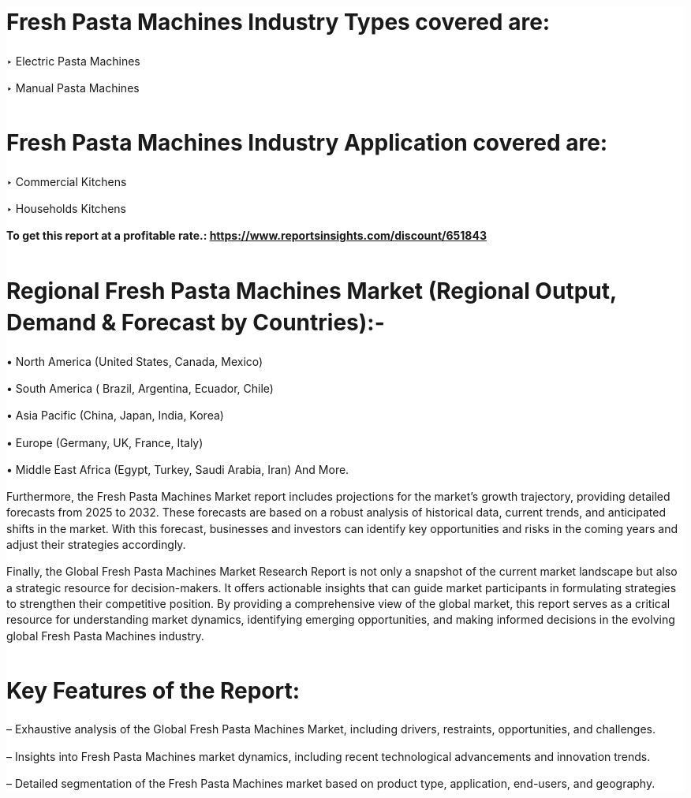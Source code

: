 # <strong>Fresh Pasta Machines Industry Types covered are:</strong>

‣ Electric Pasta Machines

‣ Manual Pasta Machines

# <strong>Fresh Pasta Machines Industry Application covered are:</strong>

‣ Commercial Kitchens

‣ Households Kitchens

<strong>To get this report at a profitable rate.: <a href=https://www.reportsinsights.com/discount/651843>https://www.reportsinsights.com/discount/651843</a></strong>

# <strong>Regional Fresh Pasta Machines Market (Regional Output, Demand &amp; Forecast by Countries):-</strong>

• North America (United States, Canada, Mexico)

• South America ( Brazil, Argentina, Ecuador, Chile)

• Asia Pacific (China, Japan, India, Korea)

• Europe (Germany, UK, France, Italy)

• Middle East Africa (Egypt, Turkey, Saudi Arabia, Iran) And More.

Furthermore, the Fresh Pasta Machines Market report includes projections for the market’s growth trajectory, providing detailed forecasts from 2025 to 2032. These forecasts are based on a robust analysis of historical data, current trends, and anticipated shifts in the market. With this forecast, businesses and investors can identify key opportunities and risks in the coming years and adjust their strategies accordingly.

Finally, the Global Fresh Pasta Machines Market Research Report is not only a snapshot of the current market landscape but also a strategic resource for decision-makers. It offers actionable insights that can guide market participants in formulating strategies to strengthen their competitive position. By providing a comprehensive view of the global market, this report serves as a critical resource for understanding market dynamics, identifying emerging opportunities, and making informed decisions in the evolving global Fresh Pasta Machines industry.

# <strong>Key Features of the Report:</strong>

– Exhaustive analysis of the Global Fresh Pasta Machines Market, including drivers, restraints, opportunities, and challenges.

– Insights into Fresh Pasta Machines market dynamics, including recent technological advancements and innovation trends.

– Detailed segmentation of the Fresh Pasta Machines market based on product type, application, end-users, and geography.
